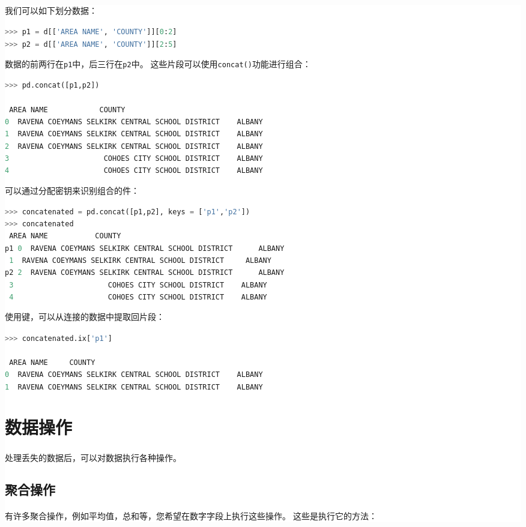 我们可以如下划分数据：

```py
>>> p1 = d[['AREA NAME', 'COUNTY']][0:2]
>>> p2 = d[['AREA NAME', 'COUNTY']][2:5]

```

数据的前两行在`p1`中，后三行在`p2`中。 这些片段可以使用`concat()`功能进行组合：

```py
>>> pd.concat([p1,p2])

 AREA NAME            COUNTY
0  RAVENA COEYMANS SELKIRK CENTRAL SCHOOL DISTRICT    ALBANY
1  RAVENA COEYMANS SELKIRK CENTRAL SCHOOL DISTRICT    ALBANY
2  RAVENA COEYMANS SELKIRK CENTRAL SCHOOL DISTRICT    ALBANY
3                      COHOES CITY SCHOOL DISTRICT    ALBANY
4                      COHOES CITY SCHOOL DISTRICT    ALBANY

```

可以通过分配密钥来识别组合的件：

```py
>>> concatenated = pd.concat([p1,p2], keys = ['p1','p2'])
>>> concatenated
 AREA NAME           COUNTY
p1 0  RAVENA COEYMANS SELKIRK CENTRAL SCHOOL DISTRICT      ALBANY
 1  RAVENA COEYMANS SELKIRK CENTRAL SCHOOL DISTRICT     ALBANY
p2 2  RAVENA COEYMANS SELKIRK CENTRAL SCHOOL DISTRICT      ALBANY
 3                      COHOES CITY SCHOOL DISTRICT    ALBANY
 4                      COHOES CITY SCHOOL DISTRICT    ALBANY

```

使用键，可以从连接的数据中提取回片段：

```py
>>> concatenated.ix['p1']

 AREA NAME     COUNTY
0  RAVENA COEYMANS SELKIRK CENTRAL SCHOOL DISTRICT    ALBANY
1  RAVENA COEYMANS SELKIRK CENTRAL SCHOOL DISTRICT    ALBANY

```

# 数据操作

处理丢失的数据后，可以对数据执行各种操作。

## 聚合操作

有许多聚合操作，例如平均值，总和等，您希望在数字字段上执行这些操作。 这些是执行它的方法：
